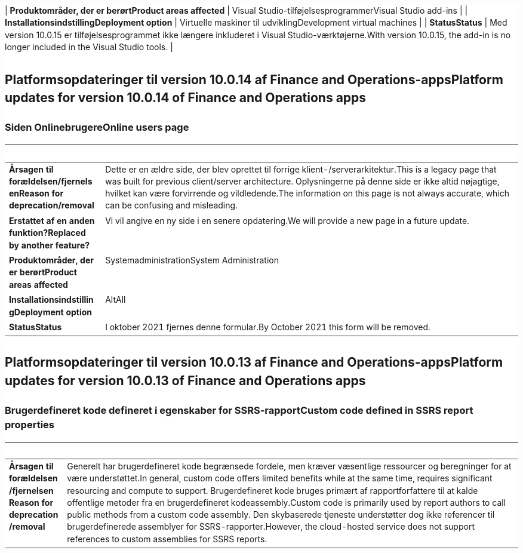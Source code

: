 | <span data-ttu-id="18ccc-184">**Produktområder, der er berørt**</span><span class="sxs-lookup"><span data-stu-id="18ccc-184">**Product areas affected**</span></span>         | <span data-ttu-id="18ccc-185">Visual Studio-tilføjelsesprogrammer</span><span class="sxs-lookup"><span data-stu-id="18ccc-185">Visual Studio add-ins</span></span> |
| <span data-ttu-id="18ccc-186">**Installationsindstilling**</span><span class="sxs-lookup"><span data-stu-id="18ccc-186">**Deployment option**</span></span>              | <span data-ttu-id="18ccc-187">Virtuelle maskiner til udvikling</span><span class="sxs-lookup"><span data-stu-id="18ccc-187">Development virtual machines</span></span> |
| <span data-ttu-id="18ccc-188">**Status**</span><span class="sxs-lookup"><span data-stu-id="18ccc-188">**Status**</span></span>                         | <span data-ttu-id="18ccc-189">Med version 10.0.15 er tilføjelsesprogrammet ikke længere inkluderet i Visual Studio-værktøjerne.</span><span class="sxs-lookup"><span data-stu-id="18ccc-189">With version 10.0.15, the add-in is no longer included in the Visual Studio tools.</span></span> |


## <a name="platform-updates-for-version-10014-of-finance-and-operations-apps"></a><span data-ttu-id="18ccc-190">Platformsopdateringer til version 10.0.14 af Finance and Operations-apps</span><span class="sxs-lookup"><span data-stu-id="18ccc-190">Platform updates for version 10.0.14 of Finance and Operations apps</span></span>

### <a name="online-users-page"></a><span data-ttu-id="18ccc-191">Siden Onlinebrugere</span><span class="sxs-lookup"><span data-stu-id="18ccc-191">Online users page</span></span> 

| &nbsp;  | &nbsp; |
|------------|--------------------|
| <span data-ttu-id="18ccc-192">**Årsagen til forældelsen/fjernelsen**</span><span class="sxs-lookup"><span data-stu-id="18ccc-192">**Reason for deprecation/removal**</span></span> | <span data-ttu-id="18ccc-193">Dette er en ældre side, der blev oprettet til forrige klient-/serverarkitektur.</span><span class="sxs-lookup"><span data-stu-id="18ccc-193">This is a legacy page that was built for previous client/server architecture.</span></span> <span data-ttu-id="18ccc-194">Oplysningerne på denne side er ikke altid nøjagtige, hvilket kan være forvirrende og vildledende.</span><span class="sxs-lookup"><span data-stu-id="18ccc-194">The information on this page is not always accurate, which can be confusing and misleading.</span></span> |
| <span data-ttu-id="18ccc-195">**Erstattet af en anden funktion?**</span><span class="sxs-lookup"><span data-stu-id="18ccc-195">**Replaced by another feature?**</span></span>   | <span data-ttu-id="18ccc-196">Vi vil angive en ny side i en senere opdatering.</span><span class="sxs-lookup"><span data-stu-id="18ccc-196">We will provide a new page in a future update.</span></span>|
| <span data-ttu-id="18ccc-197">**Produktområder, der er berørt**</span><span class="sxs-lookup"><span data-stu-id="18ccc-197">**Product areas affected**</span></span>         | <span data-ttu-id="18ccc-198">Systemadministration</span><span class="sxs-lookup"><span data-stu-id="18ccc-198">System Administration</span></span> |
| <span data-ttu-id="18ccc-199">**Installationsindstilling**</span><span class="sxs-lookup"><span data-stu-id="18ccc-199">**Deployment option**</span></span>              | <span data-ttu-id="18ccc-200">Alt</span><span class="sxs-lookup"><span data-stu-id="18ccc-200">All</span></span> |
| <span data-ttu-id="18ccc-201">**Status**</span><span class="sxs-lookup"><span data-stu-id="18ccc-201">**Status**</span></span>                         | <span data-ttu-id="18ccc-202">I oktober 2021 fjernes denne formular.</span><span class="sxs-lookup"><span data-stu-id="18ccc-202">By October 2021 this form will be removed.</span></span>   |


## <a name="platform-updates-for-version-10013-of-finance-and-operations-apps"></a><span data-ttu-id="18ccc-203">Platformsopdateringer til version 10.0.13 af Finance and Operations-apps</span><span class="sxs-lookup"><span data-stu-id="18ccc-203">Platform updates for version 10.0.13 of Finance and Operations apps</span></span>


### <a name="custom-code-defined-in-ssrs-report-properties"></a><span data-ttu-id="18ccc-204">Brugerdefineret kode defineret i egenskaber for SSRS-rapport</span><span class="sxs-lookup"><span data-stu-id="18ccc-204">Custom code defined in SSRS report properties</span></span> 

| &nbsp;  | &nbsp; |
|------------|--------------------|
| <span data-ttu-id="18ccc-205">**Årsagen til forældelsen/fjernelsen**</span><span class="sxs-lookup"><span data-stu-id="18ccc-205">**Reason for deprecation/removal**</span></span> | <span data-ttu-id="18ccc-206">Generelt har brugerdefineret kode begrænsede fordele, men kræver væsentlige ressourcer og beregninger for at være understøttet.</span><span class="sxs-lookup"><span data-stu-id="18ccc-206">In general, custom code offers limited benefits while at the same time, requires significant resourcing and compute to support.</span></span> <span data-ttu-id="18ccc-207">Brugerdefineret kode bruges primært af rapportforfattere til at kalde offentlige metoder fra en brugerdefineret kodeassembly.</span><span class="sxs-lookup"><span data-stu-id="18ccc-207">Custom code is primarily used by report authors to call public methods from a custom code assembly.</span></span> <span data-ttu-id="18ccc-208">Den skybaserede tjeneste understøtter dog ikke referencer til brugerdefinerede assemblyer for SSRS-rapporter.</span><span class="sxs-lookup"><span data-stu-id="18ccc-208">However, the cloud-hosted service does not support references to custom assemblies for SSRS reports.</span></span> |